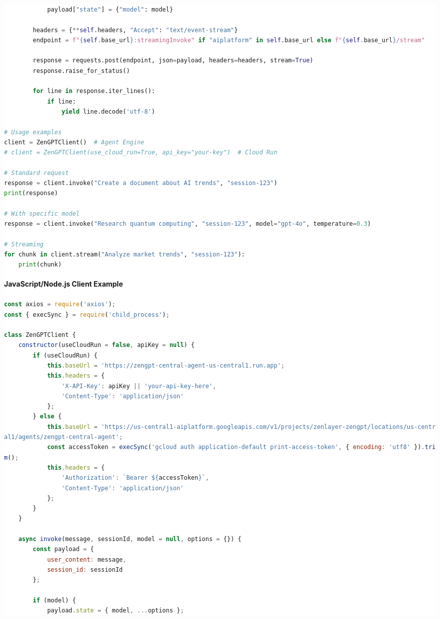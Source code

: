 ```python
            payload["state"] = {"model": model}
        
        headers = {**self.headers, "Accept": "text/event-stream"}
        endpoint = f"{self.base_url}:streamingInvoke" if "aiplatform" in self.base_url else f"{self.base_url}/stream"
        
        response = requests.post(endpoint, json=payload, headers=headers, stream=True)
        response.raise_for_status()
        
        for line in response.iter_lines():
            if line:
                yield line.decode('utf-8')

# Usage examples
client = ZenGPTClient()  # Agent Engine
# client = ZenGPTClient(use_cloud_run=True, api_key="your-key")  # Cloud Run

# Standard request
response = client.invoke("Create a document about AI trends", "session-123")
print(response)

# With specific model
response = client.invoke("Research quantum computing", "session-123", model="gpt-4o", temperature=0.3)

# Streaming
for chunk in client.stream("Analyze market trends", "session-123"):
    print(chunk)
```

#### **JavaScript/Node.js Client Example**
```javascript
const axios = require('axios');
const { execSync } = require('child_process');

class ZenGPTClient {
    constructor(useCloudRun = false, apiKey = null) {
        if (useCloudRun) {
            this.baseUrl = 'https://zengpt-central-agent-us-central1.run.app';
            this.headers = {
                'X-API-Key': apiKey || 'your-api-key-here',
                'Content-Type': 'application/json'
            };
        } else {
            this.baseUrl = 'https://us-central1-aiplatform.googleapis.com/v1/projects/zenlayer-zengpt/locations/us-central1/agents/zengpt-central-agent';
            const accessToken = execSync('gcloud auth application-default print-access-token', { encoding: 'utf8' }).trim();
            this.headers = {
                'Authorization': `Bearer ${accessToken}`,
                'Content-Type': 'application/json'
            };
        }
    }

    async invoke(message, sessionId, model = null, options = {}) {
        const payload = {
            user_content: message,
            session_id: sessionId
        };

        if (model) {
            payload.state = { model, ...options };
```